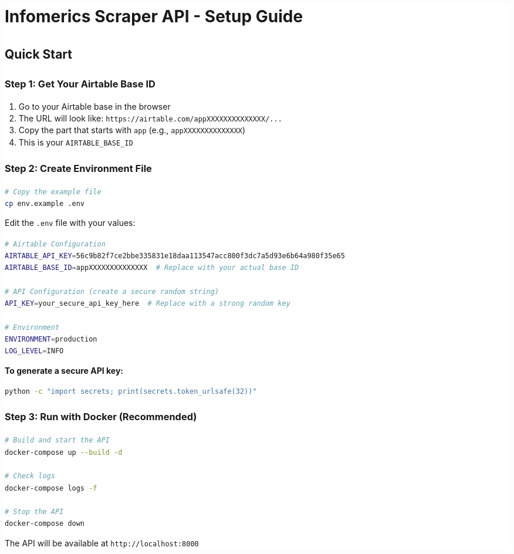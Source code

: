 # Infomerics Scraper API - Setup Guide

## Quick Start

### Step 1: Get Your Airtable Base ID

1. Go to your Airtable base in the browser
2. The URL will look like: `https://airtable.com/appXXXXXXXXXXXXXX/...`
3. Copy the part that starts with `app` (e.g., `appXXXXXXXXXXXXXX`)
4. This is your `AIRTABLE_BASE_ID`

### Step 2: Create Environment File

```bash
# Copy the example file
cp env.example .env
```

Edit the `.env` file with your values:

```bash
# Airtable Configuration
AIRTABLE_API_KEY=56c9b82f7ce2bbe335831e18daa113547acc800f3dc7a5d93e6b64a980f35e65
AIRTABLE_BASE_ID=appXXXXXXXXXXXXXX  # Replace with your actual base ID

# API Configuration (create a secure random string)
API_KEY=your_secure_api_key_here  # Replace with a strong random key

# Environment
ENVIRONMENT=production
LOG_LEVEL=INFO
```

**To generate a secure API key:**
```bash
python -c "import secrets; print(secrets.token_urlsafe(32))"
```

### Step 3: Run with Docker (Recommended)

```bash
# Build and start the API
docker-compose up --build -d

# Check logs
docker-compose logs -f

# Stop the API
docker-compose down
```

The API will be available at `http://localhost:8000`
